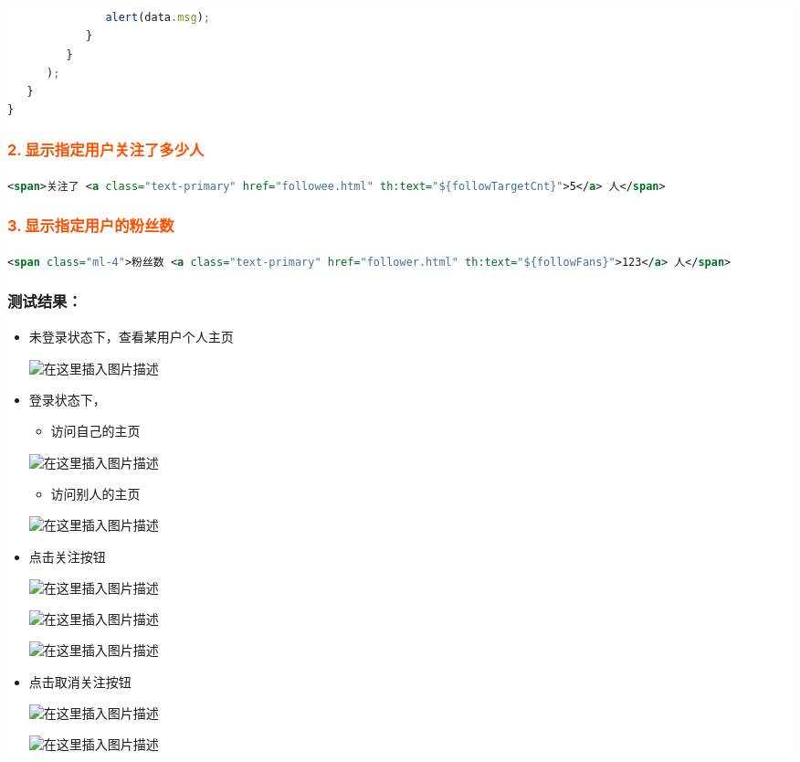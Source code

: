 ```js
               alert(data.msg);
            }
         }
      );
   }
}
```

### <font color="#fd5101">2. 显示指定用户关注了多少人</font>

```xml
<span>关注了 <a class="text-primary" href="followee.html" th:text="${followTargetCnt}">5</a> 人</span>
```

### <font color="#fd5101">3. 显示指定用户的粉丝数</font>

```xml
<span class="ml-4">粉丝数 <a class="text-primary" href="follower.html" th:text="${followFans}">123</a> 人</span>
```

### 测试结果：

- 未登录状态下，查看某用户个人主页

  ![在这里插入图片描述](https://img-blog.csdnimg.cn/b19f2a86500648399948edcb6deb2edd.png)

- 登录状态下，

  - 访问自己的主页

  ![在这里插入图片描述](https://img-blog.csdnimg.cn/034f50ec13734b4e83b8cd221bcf569e.png)

  - 访问别人的主页

  ![在这里插入图片描述](https://img-blog.csdnimg.cn/4aa6ff52ec1d42479b9c9cfc554d57e2.png)

- 点击关注按钮

  ![在这里插入图片描述](https://img-blog.csdnimg.cn/2b6b6f0dacb54728b1637b6bcfeee312.png)

  ![在这里插入图片描述](https://img-blog.csdnimg.cn/44f10dd9bcdb4e08a0d3db2505931030.png)

  ![在这里插入图片描述](https://img-blog.csdnimg.cn/15f5e94269a24d7eaf9c18a09f9606b9.png)

- 点击取消关注按钮

  ![在这里插入图片描述](https://img-blog.csdnimg.cn/95d43ca30f1543a9887c1d17422c9834.png)

  ![在这里插入图片描述](https://img-blog.csdnimg.cn/8d7cc2b344f54f88b1f381c7a583063d.png)


